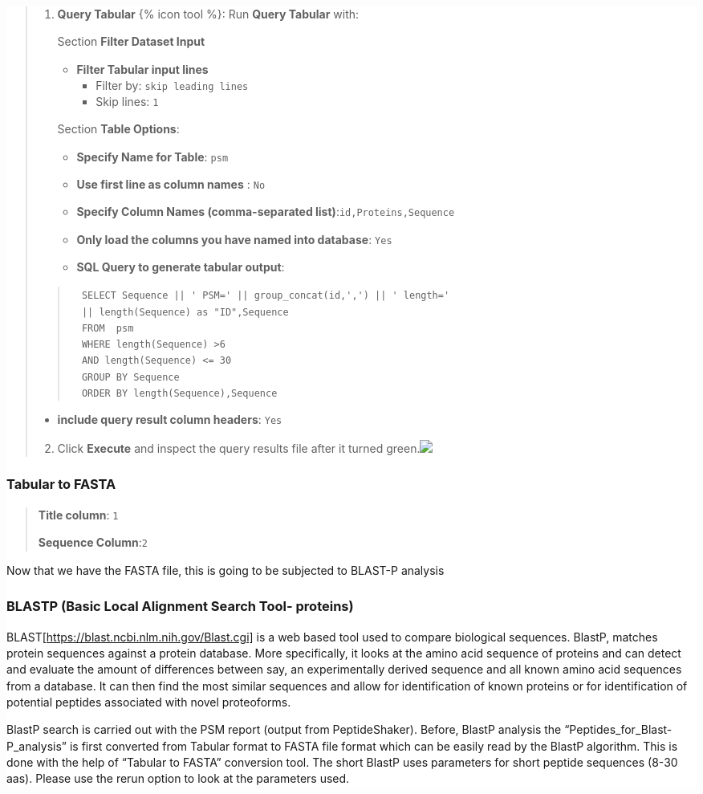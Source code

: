 >
> 1. **Query Tabular** {% icon tool %}: Run **Query Tabular** with:
>
>    Section **Filter Dataset Input**
>    - **Filter Tabular input lines**
>      - Filter by:  `skip leading lines`
>      - Skip lines: `1`
>
>    Section **Table Options**:
>
>    - **Specify Name for Table**: `psm`    
>    - **Use first line as column names** : `No`
>    - **Specify Column Names (comma-separated list)**:`id,Proteins,Sequence`
>    - **Only load the columns you have named into database**: `Yes` 
>
>    - **SQL Query to generate tabular output**:
>
>>       SELECT Sequence || ' PSM=' || group_concat(id,',') || ' length=' 
>>       || length(Sequence) as "ID",Sequence
>>       FROM  psm
>>       WHERE length(Sequence) >6  
>>       AND length(Sequence) <= 30
>>       GROUP BY Sequence 
>>       ORDER BY length(Sequence),Sequence
>
>    - **include query result column headers**: `Yes`
>
> 2. Click **Execute** and inspect the query results file after it turned green.<img src="../../../QT_output.png" width=60%> 

### Tabular to FASTA

> **Title column**: `1`
>
> **Sequence Column**:`2`


Now that we have the FASTA file, this is going to be subjected to BLAST-P analysis

### BLASTP (Basic Local Alignment Search Tool- proteins)

BLAST[https://blast.ncbi.nlm.nih.gov/Blast.cgi] is a web based tool used to compare biological sequences. BlastP, matches protein sequences against a protein database. More specifically, it looks at the amino acid sequence of proteins and can detect and evaluate the amount of differences between say, an experimentally derived sequence and all known amino acid sequences from a database. It can then find the most similar sequences and allow for identification of known proteins or for identification of potential peptides associated with novel proteoforms.

BlastP search is carried out with the PSM report (output from PeptideShaker). Before, BlastP analysis the “Peptides_for_Blast-P_analysis” is first converted from Tabular format to FASTA file format which can be easily read by the BlastP algorithm. This is done with the help of “Tabular to FASTA” conversion tool.
The short BlastP uses parameters for short peptide sequences (8-30 aas). Please use the rerun option to look at the parameters used.
